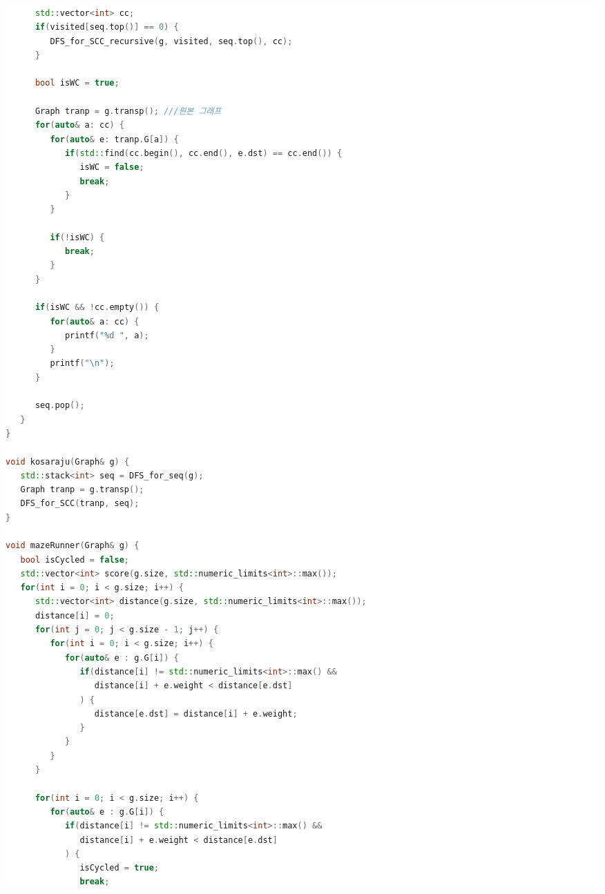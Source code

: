```cpp
      std::vector<int> cc;
      if(visited[seq.top()] == 0) {
         DFS_for_SCC_recursive(g, visited, seq.top(), cc);
      }

      bool isWC = true;

      Graph tranp = g.transp(); ///원본 그래프
      for(auto& a: cc) {
         for(auto& e: tranp.G[a]) {
            if(std::find(cc.begin(), cc.end(), e.dst) == cc.end()) {
               isWC = false;
               break;
            }
         }

         if(!isWC) {
            break;
         }
      }

      if(isWC && !cc.empty()) {
         for(auto& a: cc) {
            printf("%d ", a);
         }
         printf("\n");
      }
      
      seq.pop();
   }
}

void kosaraju(Graph& g) {
   std::stack<int> seq = DFS_for_seq(g);
   Graph tranp = g.transp();
   DFS_for_SCC(tranp, seq);
}

void mazeRunner(Graph& g) {
   bool isCycled = false;
   std::vector<int> score(g.size, std::numeric_limits<int>::max());
   for(int i = 0; i < g.size; i++) {
      std::vector<int> distance(g.size, std::numeric_limits<int>::max());
      distance[i] = 0;
      for(int j = 0; j < g.size - 1; j++) {
         for(int i = 0; i < g.size; i++) {
            for(auto& e : g.G[i]) {
               if(distance[i] != std::numeric_limits<int>::max() &&
                  distance[i] + e.weight < distance[e.dst]
               ) {
                  distance[e.dst] = distance[i] + e.weight;
               }
            }
         }
      }

      for(int i = 0; i < g.size; i++) {
         for(auto& e : g.G[i]) {
            if(distance[i] != std::numeric_limits<int>::max() &&
               distance[i] + e.weight < distance[e.dst]
            ) {
               isCycled = true;
               break;
```